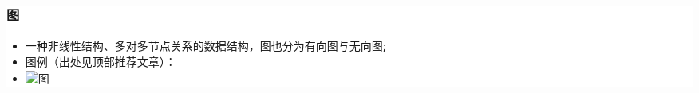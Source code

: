 ### 图
- 一种非线性结构、多对多节点关系的数据结构，图也分为有向图与无向图;
- 图例（出处见顶部推荐文章）：
- <img src="https://camo.githubusercontent.com/62127c391ad4573b5058ff35e3245fbd95b7c75c/68747470733a2f2f7777772e7475746f7269616c73706f696e742e636f6d2f646174615f737472756374757265735f616c676f726974686d732f696d616765732f67726170682e6a7067" alt="图">